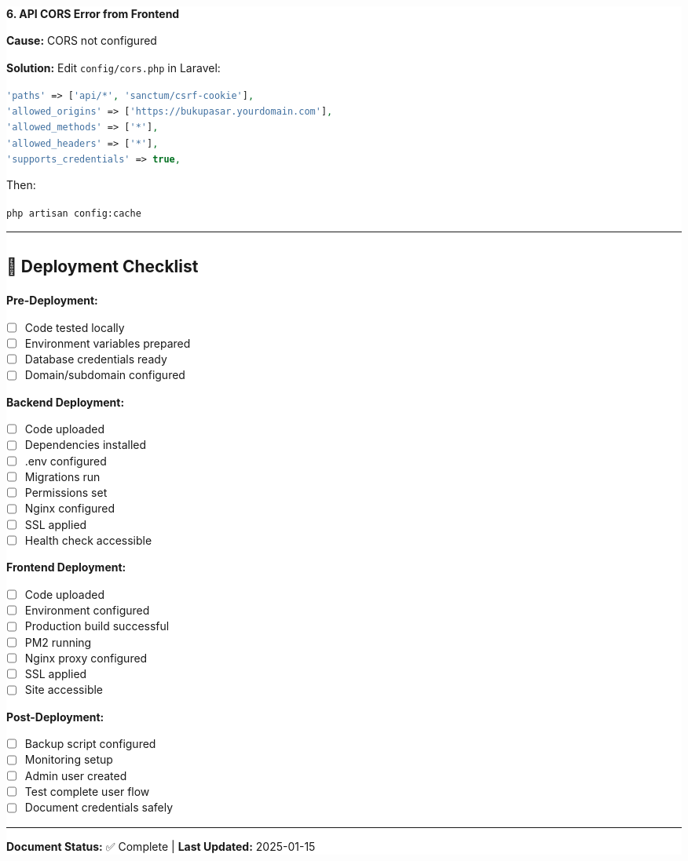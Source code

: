 
**6. API CORS Error from Frontend**

**Cause:** CORS not configured

**Solution:**
Edit `config/cors.php` in Laravel:
```php
'paths' => ['api/*', 'sanctum/csrf-cookie'],
'allowed_origins' => ['https://bukupasar.yourdomain.com'],
'allowed_methods' => ['*'],
'allowed_headers' => ['*'],
'supports_credentials' => true,
```

Then:
```bash
php artisan config:cache
```

---

## 📝 Deployment Checklist

**Pre-Deployment:**
- [ ] Code tested locally
- [ ] Environment variables prepared
- [ ] Database credentials ready
- [ ] Domain/subdomain configured

**Backend Deployment:**
- [ ] Code uploaded
- [ ] Dependencies installed
- [ ] .env configured
- [ ] Migrations run
- [ ] Permissions set
- [ ] Nginx configured
- [ ] SSL applied
- [ ] Health check accessible

**Frontend Deployment:**
- [ ] Code uploaded
- [ ] Environment configured
- [ ] Production build successful
- [ ] PM2 running
- [ ] Nginx proxy configured
- [ ] SSL applied
- [ ] Site accessible

**Post-Deployment:**
- [ ] Backup script configured
- [ ] Monitoring setup
- [ ] Admin user created
- [ ] Test complete user flow
- [ ] Document credentials safely

---

**Document Status:** ✅ Complete | **Last Updated:** 2025-01-15
